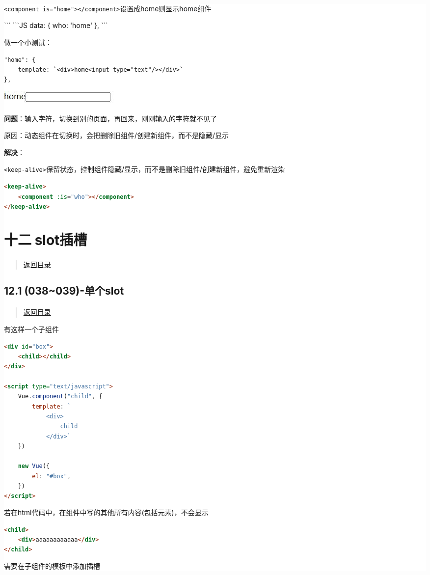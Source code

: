 ```<component is="home"></component>```设置成home则显示home组件  
</div>
```
```JS
data: {
	who: 'home'
},
```

做一个小测试：  

```JS
"home": {
	template: `<div>home<input type="text"/></div>`
},
```

![](笔记_files/92.jpg)  

**问题**：输入字符，切换到别的页面，再回来，刚刚输入的字符就不见了  

原因：动态组件在切换时，会把删除旧组件/创建新组件，而不是隐藏/显示  

**解决**：  

```<keep-alive>```保留状态，控制组件隐藏/显示，而不是删除旧组件/创建新组件，避免重新渲染  

```HTML
<keep-alive>
	<component :is="who"></component>
</keep-alive>
```

# <a id='twelve'></a>十二 slot插槽  
> [返回目录](#zero)

## <a id='twelve-one'></a>12.1 (038~039)-单个slot  
> [返回目录](#zero)

有这样一个子组件  
```html
<div id="box">
    <child></child>
</div>

<script type="text/javascript">
    Vue.component("child", {
        template: `
			<div>
				child
    		</div>`
    })

	new Vue({
        el: "#box",
    })
</script>
```
若在html代码中，在组件中写的其他所有内容(包括元素)，不会显示  
```html
<child>
	<div>aaaaaaaaaaaa</div>
</child>
```
需要在子组件的模板中添加插槽  
```js
```